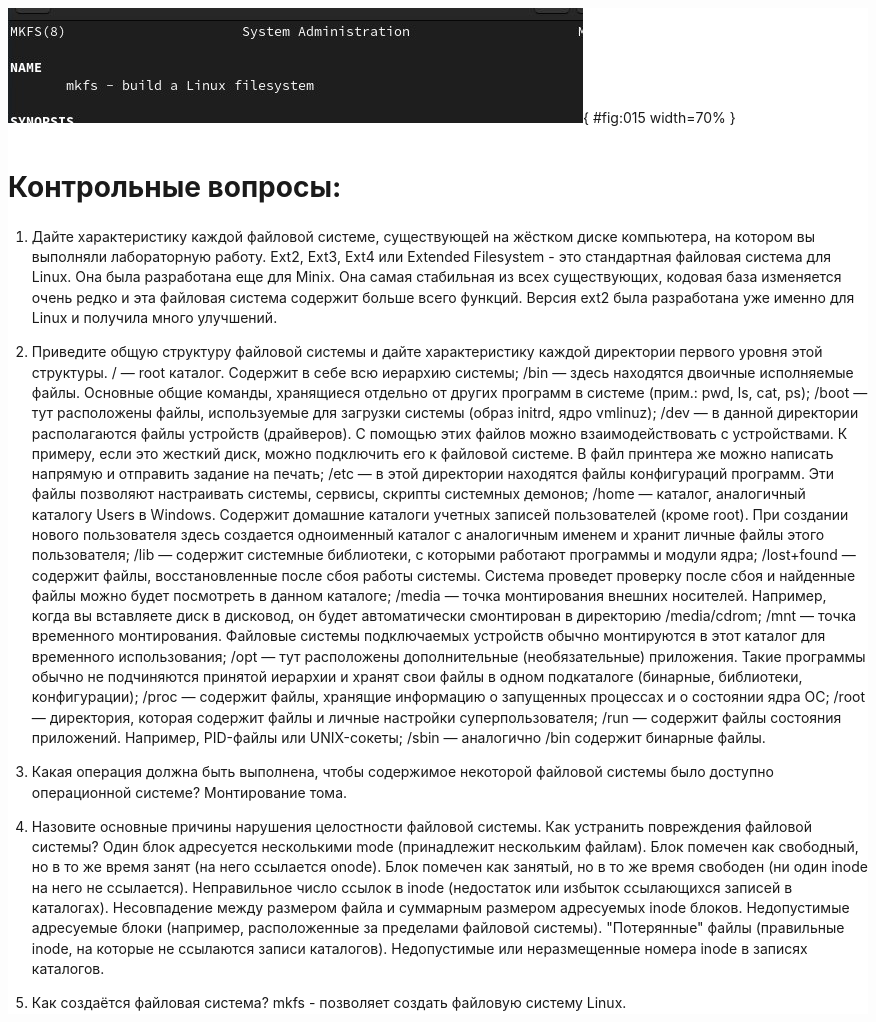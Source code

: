 ![Команда kill](image/9.jpg){ #fig:015 width=70% }

# Контрольные вопросы:

1. Дайте характеристику каждой файловой системе, существующей на жёстком диске компьютера, на котором вы выполняли лабораторную работу. Ext2, Ext3, Ext4 или Extended Filesystem - это стандартная файловая система для Linux. Она была разработана еще для Minix. Она самая стабильная из всех существующих, кодовая база изменяется очень редко и эта файловая система содержит больше всего функций. Версия ext2 была разработана уже именно для Linux и получила много улучшений.

2. Приведите общую структуру файловой системы и дайте характеристику каждой директории первого уровня этой структуры. / — root каталог. Содержит в себе всю иерархию системы; /bin — здесь находятся двоичные исполняемые файлы. Основные общие команды, хранящиеся отдельно от других программ в системе (прим.: pwd, ls, cat, ps); /boot — тут расположены файлы, используемые для загрузки системы (образ initrd, ядро vmlinuz); /dev — в данной директории располагаются файлы устройств (драйверов). С помощью этих файлов можно взаимодействовать с устройствами. К примеру, если это жесткий диск, можно подключить его к файловой системе. В файл принтера же можно написать напрямую и отправить задание на печать; /etc — в этой директории находятся файлы конфигураций программ. Эти файлы позволяют настраивать системы, сервисы, скрипты системных демонов; /home — каталог, аналогичный каталогу Users в Windows. Содержит домашние каталоги учетных записей пользователей (кроме root). При создании нового пользователя здесь создается одноименный каталог с аналогичным именем и хранит личные файлы этого пользователя; /lib — содержит системные библиотеки, с которыми работают программы и модули ядра; /lost+found — содержит файлы, восстановленные после сбоя работы системы. Система проведет проверку после сбоя и найденные файлы можно будет посмотреть в данном каталоге; /media — точка монтирования внешних носителей. Например, когда вы вставляете диск в дисковод, он будет автоматически смонтирован в директорию /media/cdrom; /mnt — точка временного монтирования. Файловые системы подключаемых устройств обычно монтируются в этот каталог для временного использования; /opt — тут расположены дополнительные (необязательные) приложения. Такие программы обычно не подчиняются принятой иерархии и хранят свои файлы в одном подкаталоге (бинарные, библиотеки, конфигурации); /proc — содержит файлы, хранящие информацию о запущенных процессах и о состоянии ядра ОС; /root — директория, которая содержит файлы и личные настройки суперпользователя; /run — содержит файлы состояния приложений. Например, PID-файлы или UNIX-сокеты; /sbin — аналогично /bin содержит бинарные файлы.

3. Какая операция должна быть выполнена, чтобы содержимое некоторой файловой системы было доступно операционной системе? Монтирование тома.

4. Назовите основные причины нарушения целостности файловой системы. Как устранить повреждения файловой системы? Один блок адресуется несколькими mode (принадлежит нескольким файлам). Блок помечен как свободный, но в то же время занят (на него ссылается onode). Блок помечен как занятый, но в то же время свободен (ни один inode на него не ссылается). Неправильное число ссылок в inode (недостаток или избыток ссылающихся записей в каталогах). Несовпадение между размером файла и суммарным размером адресуемых inode блоков. Недопустимые адресуемые блоки (например, расположенные за пределами файловой системы). "Потерянные" файлы (правильные inode, на которые не ссылаются записи каталогов). Недопустимые или неразмещенные номера inode в записях каталогов.

5. Как создаётся файловая система? mkfs - позволяет создать файловую систему Linux.
